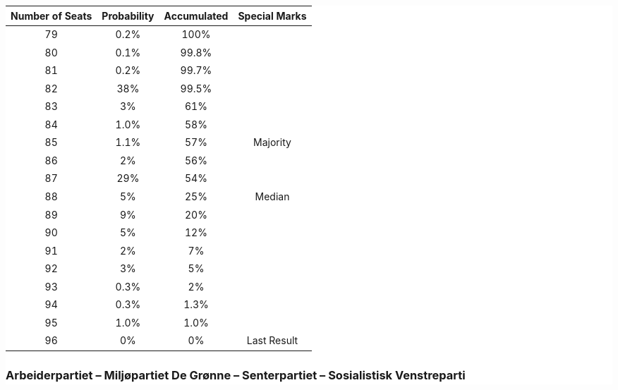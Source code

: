 | Number of Seats | Probability | Accumulated | Special Marks |
|:---------------:|:-----------:|:-----------:|:-------------:|
| 79 | 0.2% | 100% |  |
| 80 | 0.1% | 99.8% |  |
| 81 | 0.2% | 99.7% |  |
| 82 | 38% | 99.5% |  |
| 83 | 3% | 61% |  |
| 84 | 1.0% | 58% |  |
| 85 | 1.1% | 57% | Majority |
| 86 | 2% | 56% |  |
| 87 | 29% | 54% |  |
| 88 | 5% | 25% | Median |
| 89 | 9% | 20% |  |
| 90 | 5% | 12% |  |
| 91 | 2% | 7% |  |
| 92 | 3% | 5% |  |
| 93 | 0.3% | 2% |  |
| 94 | 0.3% | 1.3% |  |
| 95 | 1.0% | 1.0% |  |
| 96 | 0% | 0% | Last Result |

### Arbeiderpartiet – Miljøpartiet De Grønne – Senterpartiet – Sosialistisk Venstreparti
